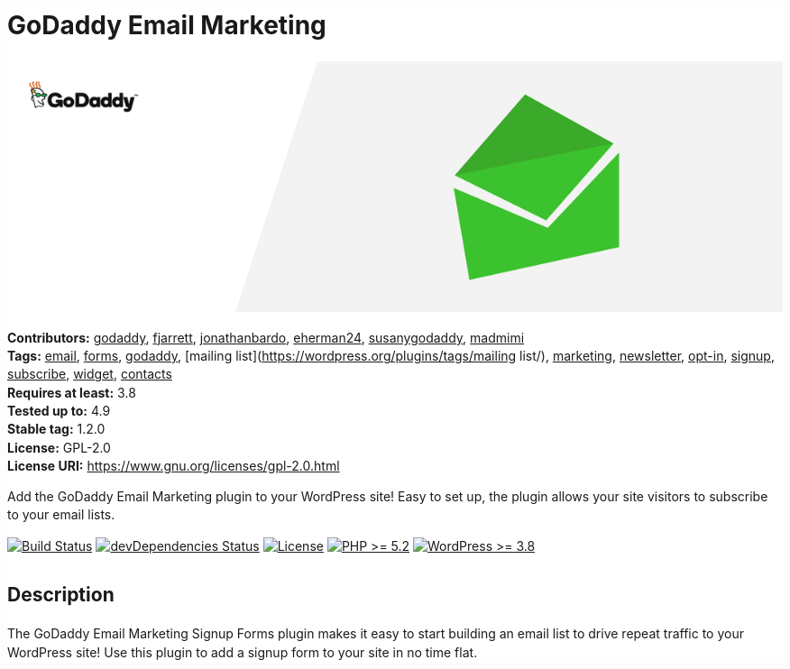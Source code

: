 # GoDaddy Email Marketing #
![Banner Image](assets/banner-1544x500.png)

**Contributors:** [godaddy](https://profiles.wordpress.org/godaddy), [fjarrett](https://profiles.wordpress.org/fjarrett), [jonathanbardo](https://profiles.wordpress.org/jonathanbardo), [eherman24](https://profiles.wordpress.org/eherman24), [susanygodaddy](https://profiles.wordpress.org/susanygodaddy), [madmimi](https://profiles.wordpress.org/madmimi)  
**Tags:** [email](https://wordpress.org/plugins/tags/email/), [forms](https://wordpress.org/plugins/tags/forms/), [godaddy](https://wordpress.org/plugins/tags/godaddy/), [mailing list](https://wordpress.org/plugins/tags/mailing list/), [marketing](https://wordpress.org/plugins/tags/marketing/), [newsletter](https://wordpress.org/plugins/tags/newsletter/), [opt-in](https://wordpress.org/plugins/tags/opt-in/), [signup](https://wordpress.org/plugins/tags/signup/), [subscribe](https://wordpress.org/plugins/tags/subscribe/), [widget](https://wordpress.org/plugins/tags/widget/), [contacts](https://wordpress.org/plugins/tags/contacts/)  
**Requires at least:** 3.8  
**Tested up to:** 4.9  
**Stable tag:** 1.2.0  
**License:** GPL-2.0  
**License URI:** https://www.gnu.org/licenses/gpl-2.0.html  

Add the GoDaddy Email Marketing plugin to your WordPress site! Easy to set up, the plugin allows your site visitors to subscribe to your email lists.

[![Build Status](https://travis-ci.org/godaddy/wp-godaddy-email-marketing.svg?branch=master)](https://travis-ci.org/godaddy/wp-godaddy-email-marketing) [![devDependencies Status](https://david-dm.org/godaddy/wp-godaddy-email-marketing/master/dev-status.svg)](https://david-dm.org/godaddy/wp-godaddy-email-marketing/master?type=dev) [![License](https://img.shields.io/badge/license-GPL--2.0-brightgreen.svg)](https://github.com/godaddy/wp-godaddy-email-marketing/blob/master/license.txt) [![PHP >= 5.2](https://img.shields.io/badge/php-%3E=%205.2-8892bf.svg)](https://secure.php.net/supported-versions.php) [![WordPress >= 3.8](https://img.shields.io/badge/wordpress-%3E=%203.8-blue.svg)](https://wordpress.org/download/release-archive/)  

## Description ##

The GoDaddy Email Marketing Signup Forms plugin makes it easy to start building an email list to drive repeat traffic to your WordPress site! Use this plugin to add a signup form to your site in no time flat.
